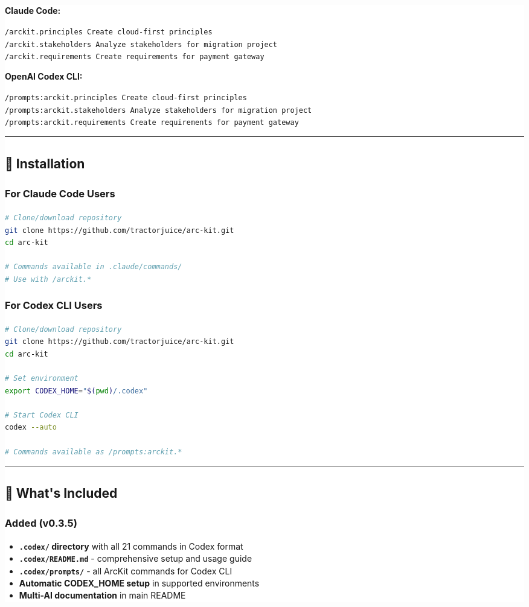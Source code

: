 **Claude Code:**
```bash
/arckit.principles Create cloud-first principles
/arckit.stakeholders Analyze stakeholders for migration project
/arckit.requirements Create requirements for payment gateway
```

**OpenAI Codex CLI:**
```bash
/prompts:arckit.principles Create cloud-first principles
/prompts:arckit.stakeholders Analyze stakeholders for migration project
/prompts:arckit.requirements Create requirements for payment gateway
```

---

## 🚀 Installation

### For Claude Code Users
```bash
# Clone/download repository
git clone https://github.com/tractorjuice/arc-kit.git
cd arc-kit

# Commands available in .claude/commands/
# Use with /arckit.*
```

### For Codex CLI Users
```bash
# Clone/download repository
git clone https://github.com/tractorjuice/arc-kit.git
cd arc-kit

# Set environment
export CODEX_HOME="$(pwd)/.codex"

# Start Codex CLI
codex --auto

# Commands available as /prompts:arckit.*
```

---

## 📝 What's Included

### Added (v0.3.5)
- **`.codex/` directory** with all 21 commands in Codex format
- **`.codex/README.md`** - comprehensive setup and usage guide
- **`.codex/prompts/`** - all ArcKit commands for Codex CLI
- **Automatic CODEX_HOME setup** in supported environments
- **Multi-AI documentation** in main README
